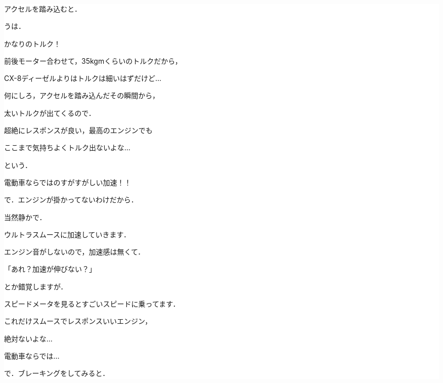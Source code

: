 
アクセルを踏み込むと．


うは．


かなりのトルク！


前後モーター合わせて，35kgmくらいのトルクだから，


CX-8ディーゼルよりはトルクは細いはずだけど…


何にしろ，アクセルを踏み込んだその瞬間から，


太いトルクが出てくるので．


超絶にレスポンスが良い，最高のエンジンでも


ここまで気持ちよくトルク出ないよな…


という．


電動車ならではのすがすがしい加速！！





で．エンジンが掛かってないわけだから．


当然静かで．


ウルトラスムースに加速していきます．


エンジン音がしないので，加速感は無くて．


「あれ？加速が伸びない？」


とか錯覚しますが．


スピードメータを見るとすごいスピードに乗ってます．





これだけスムースでレスポンスいいエンジン，


絶対ないよな…


電動車ならでは…





で．ブレーキングをしてみると．
